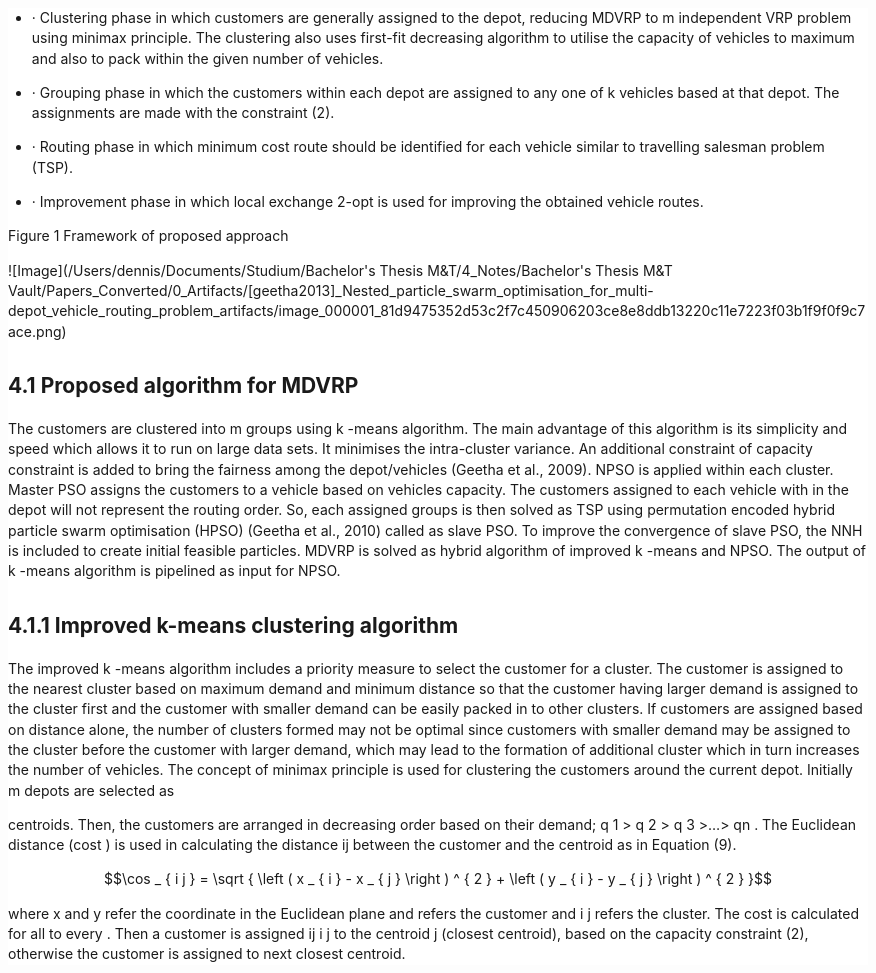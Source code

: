 - · Clustering phase in which customers are generally assigned to the depot, reducing MDVRP to m independent VRP problem using minimax principle. The clustering also uses first-fit decreasing algorithm to utilise the capacity of vehicles to maximum and also to pack within the given number of vehicles.
- · Grouping phase in which the customers within each depot are assigned to any one of k vehicles based at that depot. The assignments are made with the constraint (2).
- · Routing phase in which minimum cost route should be identified for each vehicle similar to travelling salesman problem (TSP).

- · Improvement phase in which local exchange 2-opt is used for improving the obtained vehicle routes.

Figure 1 Framework of proposed approach

![Image](/Users/dennis/Documents/Studium/Bachelor's Thesis M&T/4_Notes/Bachelor's Thesis M&T Vault/Papers_Converted/0_Artifacts/[geetha2013]_Nested_particle_swarm_optimisation_for_multi-depot_vehicle_routing_problem_artifacts/image_000001_81d9475352d53c2f7c450906203ce8e8ddb13220c11e7223f03b1f9f0f9c7ace.png)

## 4.1 Proposed algorithm for MDVRP

The customers are clustered into m groups using k -means algorithm. The main advantage of this algorithm is its simplicity and speed which allows it to run on large data sets. It minimises  the  intra-cluster  variance.  An  additional  constraint  of  capacity  constraint  is added  to  bring  the  fairness  among  the  depot/vehicles  (Geetha  et al.,  2009).  NPSO  is applied  within  each  cluster.  Master  PSO  assigns  the  customers  to  a  vehicle  based  on vehicles  capacity.  The  customers  assigned  to  each  vehicle  with  in  the  depot  will  not represent  the  routing  order.  So,  each  assigned  groups  is  then  solved  as  TSP  using permutation  encoded  hybrid  particle  swarm  optimisation  (HPSO)  (Geetha  et al.,  2010) called as slave PSO. To improve the convergence of slave PSO, the NNH is included to create  initial  feasible  particles.  MDVRP  is  solved  as  hybrid  algorithm  of  improved k -means and NPSO. The output of k -means algorithm is pipelined as input for NPSO.

## 4.1.1 Improved k-means clustering algorithm

The improved k -means algorithm includes a priority measure to select the customer for a cluster. The customer is assigned to the nearest cluster based on maximum demand and minimum distance so that the customer having larger demand is assigned to the cluster first and the customer with smaller demand can be easily packed in to other clusters. If customers are assigned based on distance alone, the number of clusters formed may not be optimal since customers with smaller demand may be assigned to the cluster before the customer with larger demand, which may lead to the formation of additional cluster which in turn increases the number of vehicles. The concept of minimax principle is used for clustering the customers around the current depot. Initially m depots are selected as

centroids. Then, the customers are arranged in decreasing order based on their demand; q 1 &gt; q 2 &gt; q 3 &gt;…&gt; qn .  The  Euclidean  distance  (cost )  is  used  in  calculating  the  distance ij between the customer and the centroid as in Equation (9).

$$\cos _ { i j } = \sqrt { \left ( x _ { i } - x _ { j } \right ) ^ { 2 } + \left ( y _ { i } - y _ { j } \right ) ^ { 2 } }$$

where x and y refer the coordinate in the Euclidean plane and   refers the customer and i j refers the cluster. The cost  is calculated for all   to every  . Then a customer is assigned ij i j to  the  centroid j (closest  centroid),  based  on  the  capacity  constraint  (2),  otherwise  the customer is assigned to next closest centroid.
